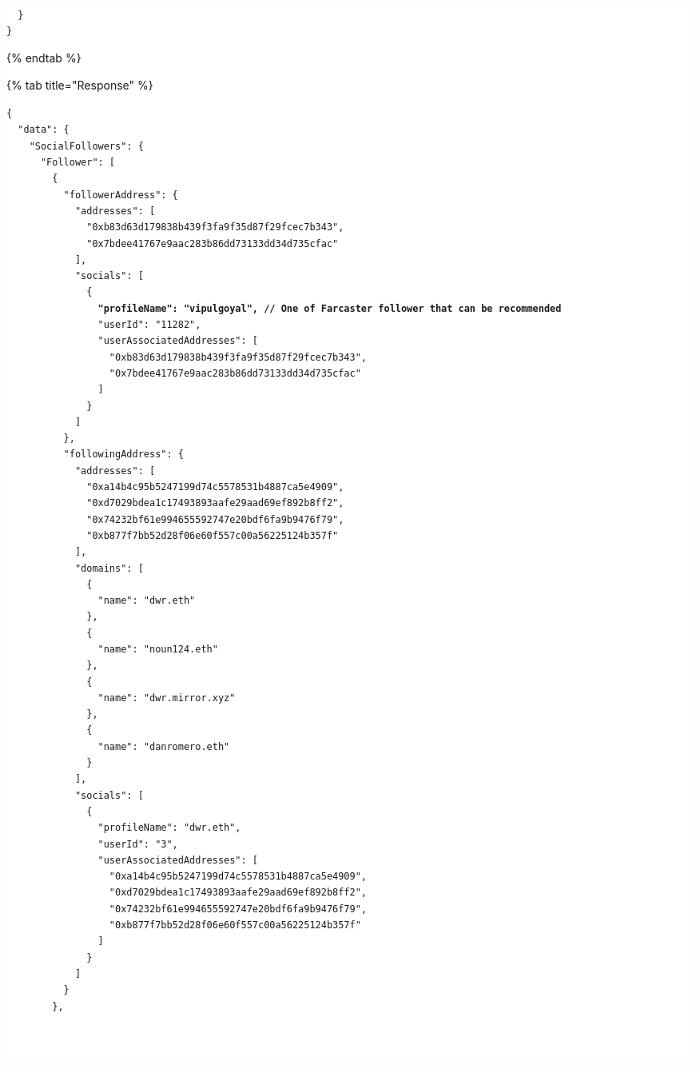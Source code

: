 ```graphql
  }
}
```
{% endtab %}

{% tab title="Response" %}
<pre class="language-json"><code class="lang-json">{
  "data": {
    "SocialFollowers": {
      "Follower": [
        {
          "followerAddress": {
            "addresses": [
              "0xb83d63d179838b439f3fa9f35d87f29fcec7b343",
              "0x7bdee41767e9aac283b86dd73133dd34d735cfac"
            ],
            "socials": [
              {
<strong>                "profileName": "vipulgoyal", // One of Farcaster follower that can be recommended
</strong>                "userId": "11282",
                "userAssociatedAddresses": [
                  "0xb83d63d179838b439f3fa9f35d87f29fcec7b343",
                  "0x7bdee41767e9aac283b86dd73133dd34d735cfac"
                ]
              }
            ]
          },
          "followingAddress": {
            "addresses": [
              "0xa14b4c95b5247199d74c5578531b4887ca5e4909",
              "0xd7029bdea1c17493893aafe29aad69ef892b8ff2",
              "0x74232bf61e994655592747e20bdf6fa9b9476f79",
              "0xb877f7bb52d28f06e60f557c00a56225124b357f"
            ],
            "domains": [
              {
                "name": "dwr.eth"
              },
              {
                "name": "noun124.eth"
              },
              {
                "name": "dwr.mirror.xyz"
              },
              {
                "name": "danromero.eth"
              }
            ],
            "socials": [
              {
                "profileName": "dwr.eth",
                "userId": "3",
                "userAssociatedAddresses": [
                  "0xa14b4c95b5247199d74c5578531b4887ca5e4909",
                  "0xd7029bdea1c17493893aafe29aad69ef892b8ff2",
                  "0x74232bf61e994655592747e20bdf6fa9b9476f79",
                  "0xb877f7bb52d28f06e60f557c00a56225124b357f"
                ]
              }
            ]
          }
        },